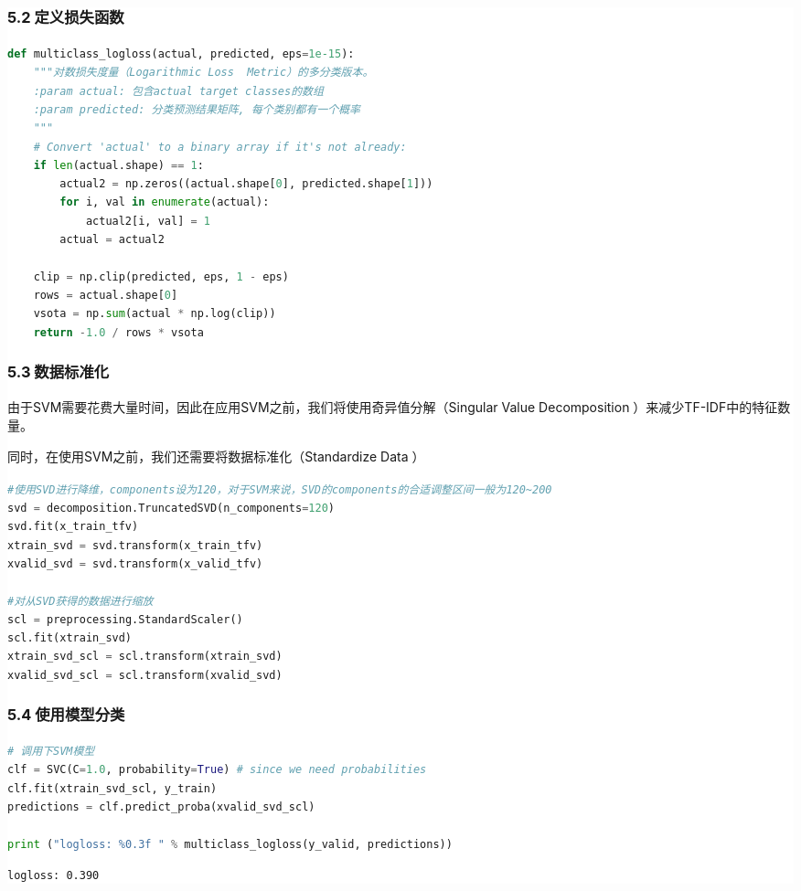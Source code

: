 ### 5.2 定义损失函数


```python
def multiclass_logloss(actual, predicted, eps=1e-15):
    """对数损失度量（Logarithmic Loss  Metric）的多分类版本。
    :param actual: 包含actual target classes的数组
    :param predicted: 分类预测结果矩阵, 每个类别都有一个概率
    """
    # Convert 'actual' to a binary array if it's not already:
    if len(actual.shape) == 1:
        actual2 = np.zeros((actual.shape[0], predicted.shape[1]))
        for i, val in enumerate(actual):
            actual2[i, val] = 1
        actual = actual2

    clip = np.clip(predicted, eps, 1 - eps)
    rows = actual.shape[0]
    vsota = np.sum(actual * np.log(clip))
    return -1.0 / rows * vsota
```

### 5.3 数据标准化
由于SVM需要花费大量时间，因此在应用SVM之前，我们将使用奇异值分解（Singular Value Decomposition ）来减少TF-IDF中的特征数量。

同时，在使用SVM之前，我们还需要将数据标准化（Standardize Data ）


```python
#使用SVD进行降维，components设为120，对于SVM来说，SVD的components的合适调整区间一般为120~200 
svd = decomposition.TruncatedSVD(n_components=120)
svd.fit(x_train_tfv)
xtrain_svd = svd.transform(x_train_tfv)
xvalid_svd = svd.transform(x_valid_tfv)

#对从SVD获得的数据进行缩放
scl = preprocessing.StandardScaler()
scl.fit(xtrain_svd)
xtrain_svd_scl = scl.transform(xtrain_svd)
xvalid_svd_scl = scl.transform(xvalid_svd)
```

### 5.4 使用模型分类


```python
# 调用下SVM模型
clf = SVC(C=1.0, probability=True) # since we need probabilities
clf.fit(xtrain_svd_scl, y_train)
predictions = clf.predict_proba(xvalid_svd_scl)

print ("logloss: %0.3f " % multiclass_logloss(y_valid, predictions))
```

    logloss: 0.390 
